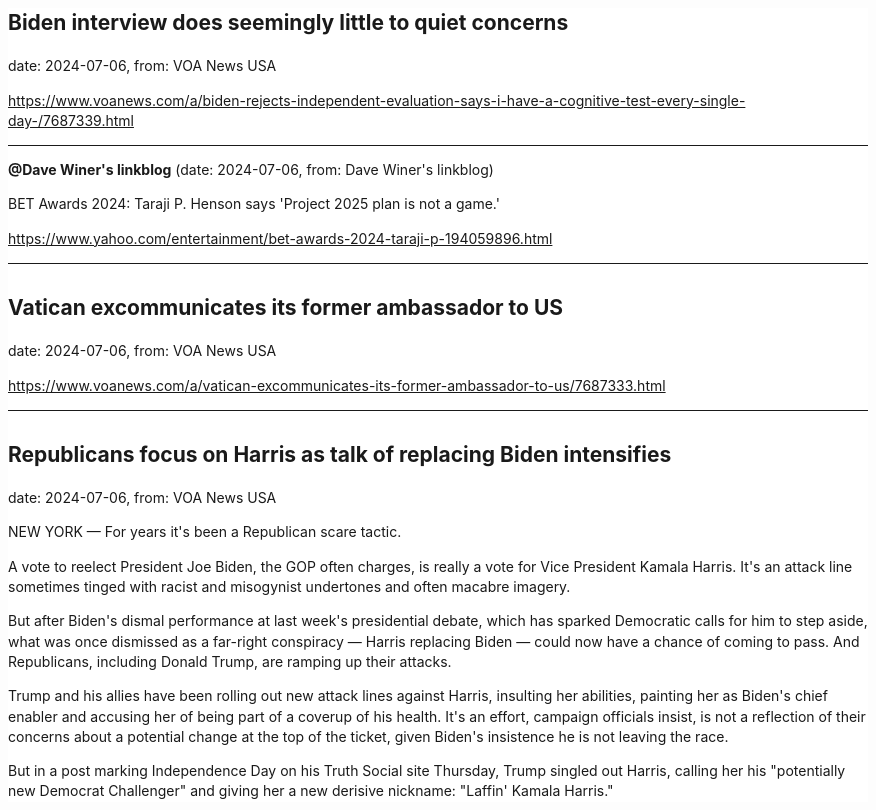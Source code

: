 
## Biden interview does seemingly little to quiet concerns

date: 2024-07-06, from: VOA News USA

 

<https://www.voanews.com/a/biden-rejects-independent-evaluation-says-i-have-a-cognitive-test-every-single-day-/7687339.html>

---

**@Dave Winer's linkblog** (date: 2024-07-06, from: Dave Winer's linkblog)

BET Awards 2024: Taraji P. Henson says &#39;Project 2025 plan is not a game.&#39; 

<https://www.yahoo.com/entertainment/bet-awards-2024-taraji-p-194059896.html>

---

## Vatican excommunicates its former ambassador to US

date: 2024-07-06, from: VOA News USA

 

<https://www.voanews.com/a/vatican-excommunicates-its-former-ambassador-to-us/7687333.html>

---

## Republicans focus on Harris as talk of replacing Biden intensifies

date: 2024-07-06, from: VOA News USA

NEW YORK — For years it's been a Republican scare tactic.


A vote to reelect President Joe Biden, the GOP often charges, is really a vote for Vice President Kamala Harris. It's an attack line sometimes tinged with racist and misogynist undertones and often macabre imagery.


But after Biden's dismal performance at last week's presidential debate, which has sparked Democratic calls for him to step aside, what was once dismissed as a far-right conspiracy — Harris replacing Biden — could now have a chance of coming to pass. And Republicans, including Donald Trump, are ramping up their attacks.


Trump and his allies have been rolling out new attack lines against Harris, insulting her abilities, painting her as Biden's chief enabler and accusing her of being part of a coverup of his health. It's an effort, campaign officials insist, is not a reflection of their concerns about a potential change at the top of the ticket, given Biden's insistence he is not leaving the race.


But in a post marking Independence Day on his Truth Social site Thursday, Trump singled out Harris, calling her his "potentially new Democrat Challenger" and giving her a new derisive nickname: "Laffin' Kamala Harris."

